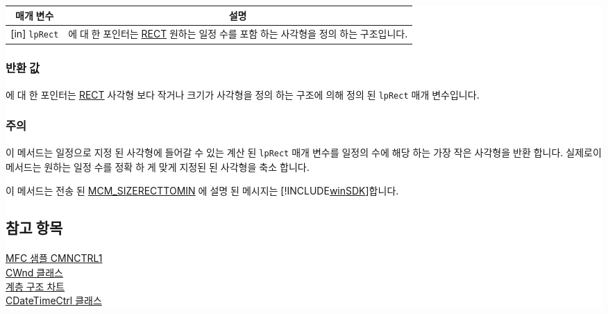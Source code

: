 |매개 변수|설명|  
|---------------|-----------------|  
|[in] `lpRect`|에 대 한 포인터는 [RECT](http://msdn.microsoft.com/library/windows/desktop/dd162897) 원하는 일정 수를 포함 하는 사각형을 정의 하는 구조입니다.|  
  
### <a name="return-value"></a>반환 값  
 에 대 한 포인터는 [RECT](http://msdn.microsoft.com/library/windows/desktop/dd162897) 사각형 보다 작거나 크기가 사각형을 정의 하는 구조에 의해 정의 된 `lpRect` 매개 변수입니다.  
  
### <a name="remarks"></a>주의  
 이 메서드는 일정으로 지정 된 사각형에 들어갈 수 있는 계산 된 `lpRect` 매개 변수를 일정의 수에 해당 하는 가장 작은 사각형을 반환 합니다. 실제로이 메서드는 원하는 일정 수를 정확 하 게 맞게 지정된 된 사각형을 축소 합니다.  
  
 이 메서드는 전송 된 [MCM_SIZERECTTOMIN](http://msdn.microsoft.com/library/windows/desktop/bb761020) 에 설명 된 메시지는 [!INCLUDE[winSDK](../../atl/includes/winsdk_md.md)]합니다.  
  
## <a name="see-also"></a>참고 항목  
 [MFC 샘플 CMNCTRL1](../../visual-cpp-samples.md)   
 [CWnd 클래스](../../mfc/reference/cwnd-class.md)   
 [계층 구조 차트](../../mfc/hierarchy-chart.md)   
 [CDateTimeCtrl 클래스](../../mfc/reference/cdatetimectrl-class.md)

